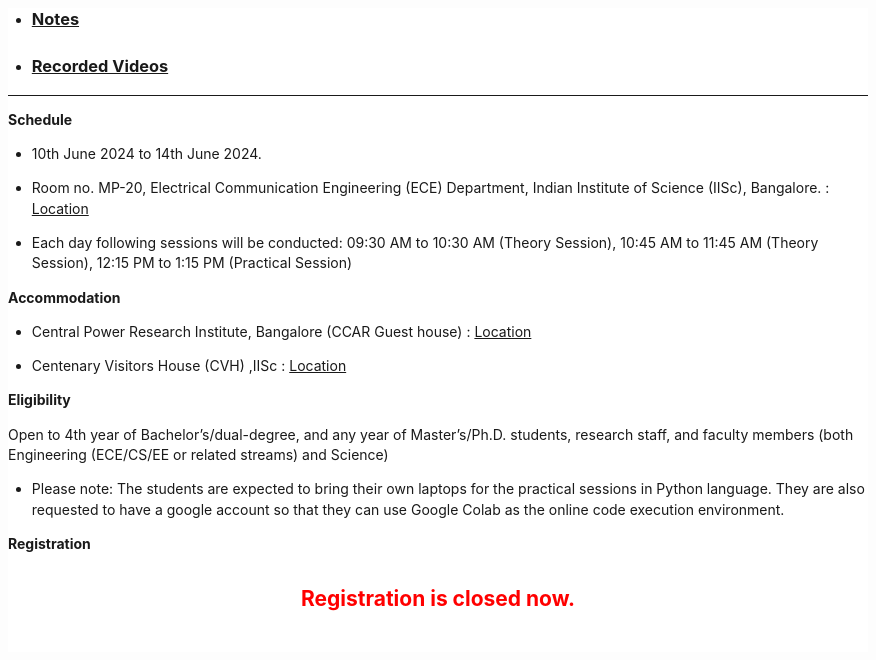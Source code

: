 
- <h3> <a href="https://alreiff.github.io/Resource_allocation.html"> Notes </a></h3>
- <h3> <a href="https://www.youtube.com/watch?v=zXBRDK8fvKY&list=PLNN9TCnjABca2sq1unpJ656V2mg7LCm_v"> Recorded Videos </a></h3>




 
<hr>

**Schedule**
- 10th June 2024 to 14th June 2024. 

- Room no. MP-20, Electrical Communication Engineering (ECE) Department, Indian Institute of Science (IISc), Bangalore. :  <a href="https://goo.gl/maps/yrWivvsQoinnvhbH9">Location</a>
<iframe src="https://www.google.com/maps/embed?pb=!1m14!1m8!1m3!1d15548.793557070037!2d77.5655018!3d13.0230349!3m2!1i1024!2i768!4f13.1!3m3!1m2!1s0x3bae17d9d00a4261%3A0xbd07f52c2cd8c898!2sMicroelectronics%20And%20Photonics%20Lab!5e0!3m2!1sen!2sin!4v1688637326173!5m2!1sen!2sin" width="400" height="300" style="border:0;" allowfullscreen="" loading="lazy" referrerpolicy="no-referrer-when-downgrade"></iframe>

*  Each day following sessions will be conducted:
      09:30 AM to 10:30 AM (Theory Session), 10:45 AM to 11:45 AM (Theory Session), 12:15 PM to 1:15 PM (Practical Session) 

**Accommodation**

- Central Power Research Institute, Bangalore (CCAR Guest house) : <a href="https://goo.gl/maps/fzvjx2DDk6ndeLmi9">Location</a>
<iframe src="https://www.google.com/maps/embed?pb=!1m17!1m12!1m3!1d3887.1714744363494!2d77.57325!3d13.02475!2m3!1f0!2f0!3f0!3m2!1i1024!2i768!4f13.1!3m2!1m1!2zMTPCsDAxJzI5LjEiTiA3N8KwMzQnMjMuNyJF!5e0!3m2!1sen!2sin!4v1688637034334!5m2!1sen!2sin" width="400" height="300" style="border:0;" allowfullscreen="" loading="lazy" referrerpolicy="no-referrer-when-downgrade"></iframe>

- Centenary Visitors House (CVH) ,IISc : <a href="https://goo.gl/maps/4pJXMwSzeQuXhoKb6">Location</a>
<iframe src="https://www.google.com/maps/embed?pb=!1m18!1m12!1m3!1d3887.13338504281!2d77.57046509999999!3d13.0271768!2m3!1f0!2f0!3f0!3m2!1i1024!2i768!4f13.1!3m3!1m2!1s0x3bae17db9ce985b9%3A0xc21a2bb90740ff4d!2sCentenary%20Visitors%20House%20IISc!5e0!3m2!1sen!2sin!4v1688637252895!5m2!1sen!2sin" width="400" height="300" style="border:0;" allowfullscreen="" loading="lazy" referrerpolicy="no-referrer-when-downgrade"></iframe>

**Eligibility**

Open to 4th year of Bachelor’s/dual-degree, and any year of Master’s/Ph.D. students, research staff, and faculty members (both Engineering (ECE/CS/EE or related streams) and Science) 

- Please note: The students are expected to bring their own laptops for the practical sessions in Python language. They are also requested to have a google account so that they can use Google Colab as the online code execution environment. 



**Registration**

 <div style="text-align:center">



<h2 style="color:red">Registration is closed now.</h2>
<br>
